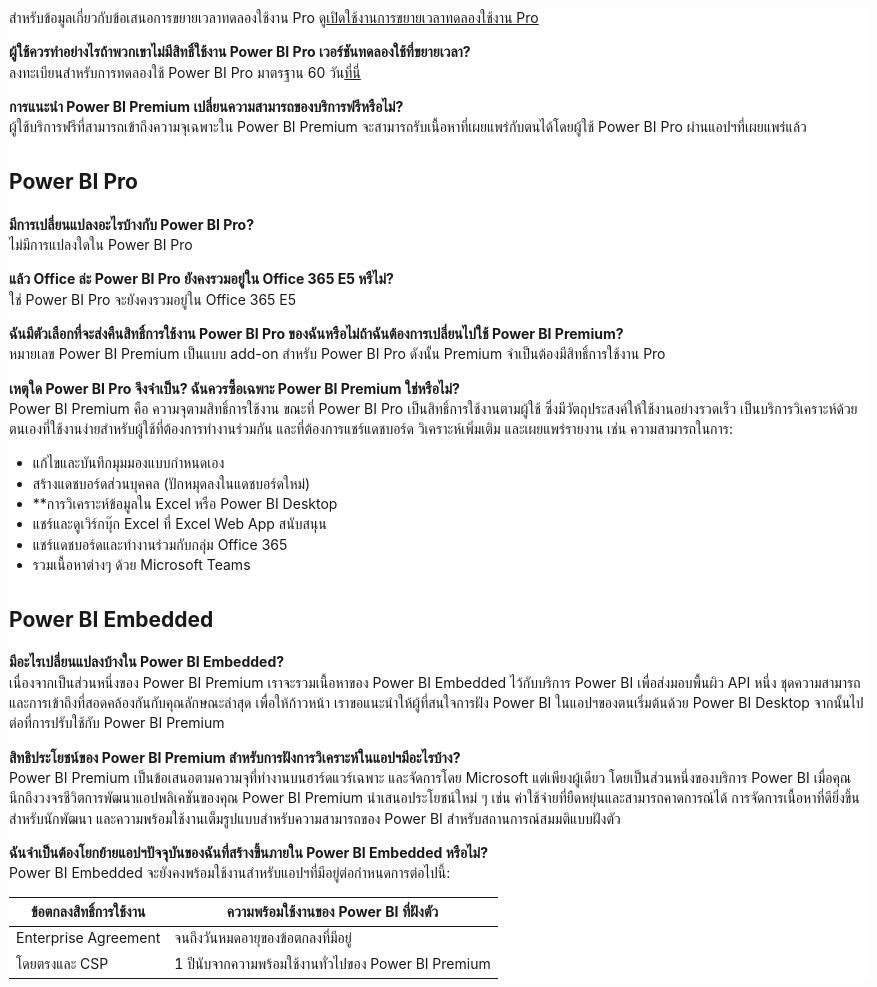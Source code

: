 สำหรับข้อมูลเกี่ยวกับข้อเสนอการขยายเวลาทดลองใช้งาน Pro ดู[เปิดใช้งานการขยายเวลาทดลองใช้งาน Pro](service-extended-pro-trial.md)

**ผู้ใช้ควรทำอย่างไรถ้าพวกเขาไม่มีสิทธิ์ใช้งาน Power BI Pro เวอร์ชันทดลองใช้ที่ขยายเวลา?**  
ลงทะเบียนสำหรับการทดลองใช้ Power BI Pro มาตรฐาน 60 วัน[ที่นี่](https://app.powerbi.com/signupredirect?pbi_source=web)

**การแนะนำ Power BI Premium เปลี่ยนความสามารถของบริการฟรีหรือไม่?**  
ผู้ใช้บริการฟรีที่สามารถเข้าถึงความจุเฉพาะใน Power BI Premium จะสามารถรับเนื้อหาที่เผยแพร่กับตนได้โดยผู้ใช้ Power BI Pro ผ่านแอปฯที่เผยแพร่แล้ว

## <a name="power-bi-pro"></a>Power BI Pro
**มีการเปลี่ยนแปลงอะไรบ้างกับ Power BI Pro?**  
ไม่มีการแปลงใดใน Power BI Pro

**แล้ว Office ล่ะ Power BI Pro ยังคงรวมอยู่ใน Office 365 E5 หรืไม่?**  
ใช่ Power BI Pro จะยังคงรวมอยู่ใน Office 365 E5

**ฉันมีตัวเลือกที่จะส่งคืนสิทธิ์การใช้งาน Power BI Pro ของฉันหรือไม่ถ้าฉันต้องการเปลี่ยนไปใช้ Power BI Premium?**  
หมายเลข Power BI Premium เป็นแบบ add-on สำหรับ Power BI Pro ดังนั้น Premium จำเป็นต้องมีสิทธิ์การใช้งาน Pro

**เหตุใด Power BI Pro จึงจำเป็น? ฉันควรซื้อเฉพาะ Power BI Premium ใช่หรือไม่?**  
Power BI Premium คือ ความจุตามสิทธิ์การใช้งาน ขณะที่ Power BI Pro เป็นสิทธิ์การใช้งานตามผู้ใช้ ซึ่งมีวัตถุประสงค์ให้ใช้งานอย่างรวดเร็ว เป็นบริการวิเคราะห์ด้วยตนเองที่ใช้งานง่ายสำหรับผู้ใช้ที่ต้องการทำงานร่วมกัน และที่ต้องการแชร์แดชบอร์ด วิเคราะห์เพิ่มเติม และเผยแพร่รายงาน เช่น ความสามารถในการ:

* แก้ไขและบันทึกมุมมองแบบกำหนดเอง
* สร้างแดชบอร์ดส่วนบุคคล (ปักหมุดลงในแดชบอร์ดใหม่)
* **การวิเคราะห์ข้อมูลใน Excel หรือ Power BI Desktop
* แชร์และดูเวิร์กบุ๊ก Excel ที่ Excel Web App สนับสนุน
* แชร์แดชบอร์ดและทำงานร่วมกับกลุ่ม Office 365
* รวมเนื้อหาต่างๆ ด้วย Microsoft Teams

## <a name="power-bi-embedded"></a>Power BI Embedded
**มีอะไรเปลี่ยนแปลงบ้างใน Power BI Embedded?**  
เนื่องจากเป็นส่วนหนึ่งของ Power BI Premium เราจะรวมเนื้อหาของ Power BI Embedded ไว้กับบริการ Power BI เพื่อส่งมอบพื้นผิว API หนึ่ง ชุดความสามารถและการเข้าถึงที่สอดคล้องกันกับคุณลักษณะล่าสุด เพื่อให้ก้าวหน้า เราขอแนะนำให้ผู้ที่สนใจการฝัง Power BI ในแอปฯของตนเริ่มต้นด้วย Power BI Desktop จากนั้นไปต่อที่การปรับใช้กับ Power BI Premium

**สิทธิประโยชน์ของ Power BI Premium สำหรับการฝังการวิเคราะห์ในแอปฯมีอะไรบ้าง?**  
Power BI Premium เป็นข้อเสนอตามความจุที่ทำงานบนฮาร์ดแวร์เฉพาะ และจัดการโดย Microsoft แต่เพียงผู้เดียว โดยเป็นส่วนหนึ่งของบริการ Power BI เมื่อคุณนึกถึงวงจรชีวิตการพัฒนาแอปพลิเคชันของคุณ Power BI Premium นำเสนอประโยชน์ใหม่ ๆ เช่น ค่าใช้จ่ายที่ยืดหยุ่นและสามารถคาดการณ์ได้ การจัดการเนื้อหาที่ดียิ่งขึ้นสำหรับนักพัฒนา และความพร้อมใช้งานเต็มรูปแบบสำหรับความสามารถของ Power BI สำหรับสถานการณ์สมมติแบบฝังตัว

**ฉันจำเป็นต้องโยกย้ายแอปฯปัจจุบันของฉันที่สร้างขึ้นภายใน Power BI Embedded หรือไม่?**  
Power BI Embedded จะยังคงพร้อมใช้งานสำหรับแอปฯที่มีอยู่ต่อกำหนดการต่อไปนี้:

| ข้อตกลงสิทธิ์การใช้งาน | ความพร้อมใช้งานของ Power BI ที่ฝังตัว |
| --- | --- |
| Enterprise Agreement |จนถึงวันหมดอายุของข้อตกลงที่มีอยู่ |
| โดยตรงและ CSP |1 ปีนับจากความพร้อมใช้งานทั่วไปของ Power BI Premium |
